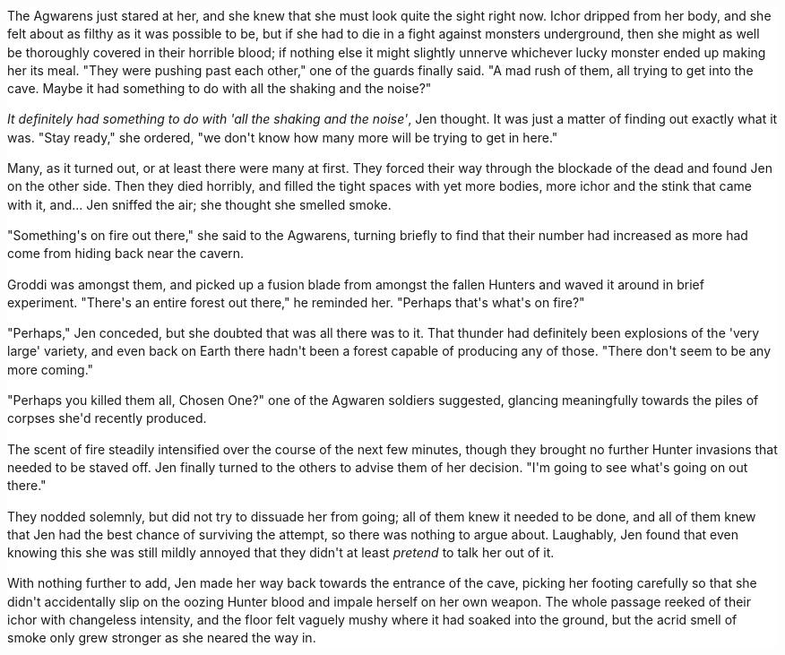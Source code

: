 The Agwarens just stared at her, and she knew that she must look quite
the sight right now. Ichor dripped from her body, and she felt about as
filthy as it was possible to be, but if she had to die in a fight
against monsters underground, then she might as well be thoroughly
covered in their horrible blood; if nothing else it might slightly
unnerve whichever lucky monster ended up making her its meal. "They were
pushing past each other," one of the guards finally said. "A mad rush of
them, all trying to get into the cave. Maybe it had something to do with
all the shaking and the noise?"

*It definitely had something to do with 'all the shaking and the
noise'*, Jen thought. It was just a matter of finding out exactly what
it was. "Stay ready," she ordered, "we don't know how many more will be
trying to get in here."

Many, as it turned out, or at least there were many at first. They
forced their way through the blockade of the dead and found Jen on the
other side. Then they died horribly, and filled the tight spaces with
yet more bodies, more ichor and the stink that came with it, and... Jen
sniffed the air; she thought she smelled smoke.

"Something's on fire out there," she said to the Agwarens, turning
briefly to find that their number had increased as more had come from
hiding back near the cavern.

Groddi was amongst them, and picked up a fusion blade from amongst the
fallen Hunters and waved it around in brief experiment. "There's an
entire forest out there," he reminded her. "Perhaps that's what's on
fire?"

"Perhaps," Jen conceded, but she doubted that was all there was to it.
That thunder had definitely been explosions of the 'very large' variety,
and even back on Earth there hadn't been a forest capable of producing
any of those. "There don't seem to be any more coming."

"Perhaps you killed them all, Chosen One?" one of the Agwaren soldiers
suggested, glancing meaningfully towards the piles of corpses she'd
recently produced.

The scent of fire steadily intensified over the course of the next few
minutes, though they brought no further Hunter invasions that needed to
be staved off. Jen finally turned to the others to advise them of her
decision. "I'm going to see what's going on out there."

They nodded solemnly, but did not try to dissuade her from going; all of
them knew it needed to be done, and all of them knew that Jen had the
best chance of surviving the attempt, so there was nothing to argue
about. Laughably, Jen found that even knowing this she was still mildly
annoyed that they didn't at least *pretend* to talk her out of it.

With nothing further to add, Jen made her way back towards the entrance
of the cave, picking her footing carefully so that she didn't
accidentally slip on the oozing Hunter blood and impale herself on her
own weapon. The whole passage reeked of their ichor with changeless
intensity, and the floor felt vaguely mushy where it had soaked into the
ground, but the acrid smell of smoke only grew stronger as she neared
the way in.

